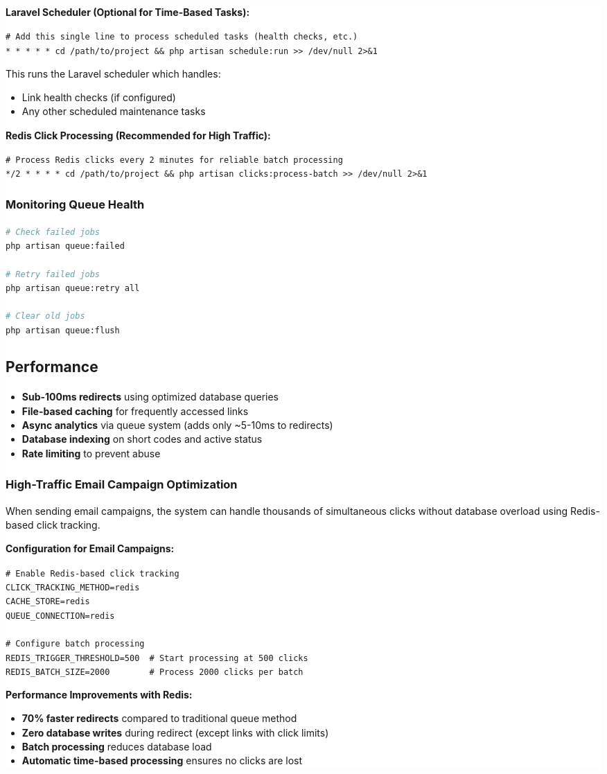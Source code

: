 **Laravel Scheduler (Optional for Time-Based Tasks):**
```cron
# Add this single line to process scheduled tasks (health checks, etc.)
* * * * * cd /path/to/project && php artisan schedule:run >> /dev/null 2>&1
```
This runs the Laravel scheduler which handles:
- Link health checks (if configured)
- Any other scheduled maintenance tasks

**Redis Click Processing (Recommended for High Traffic):**
```cron
# Process Redis clicks every 2 minutes for reliable batch processing
*/2 * * * * cd /path/to/project && php artisan clicks:process-batch >> /dev/null 2>&1
```

### Monitoring Queue Health

```bash
# Check failed jobs
php artisan queue:failed

# Retry failed jobs
php artisan queue:retry all

# Clear old jobs
php artisan queue:flush
```

## Performance

- **Sub-100ms redirects** using optimized database queries
- **File-based caching** for frequently accessed links
- **Async analytics** via queue system (adds only ~5-10ms to redirects)
- **Database indexing** on short codes and active status
- **Rate limiting** to prevent abuse

### High-Traffic Email Campaign Optimization

When sending email campaigns, the system can handle thousands of simultaneous clicks without database overload using Redis-based click tracking.

**Configuration for Email Campaigns:**
```env
# Enable Redis-based click tracking
CLICK_TRACKING_METHOD=redis
CACHE_STORE=redis
QUEUE_CONNECTION=redis

# Configure batch processing
REDIS_TRIGGER_THRESHOLD=500  # Start processing at 500 clicks
REDIS_BATCH_SIZE=2000        # Process 2000 clicks per batch
```

**Performance Improvements with Redis:**
- **70% faster redirects** compared to traditional queue method
- **Zero database writes** during redirect (except links with click limits)
- **Batch processing** reduces database load
- **Automatic time-based processing** ensures no clicks are lost
